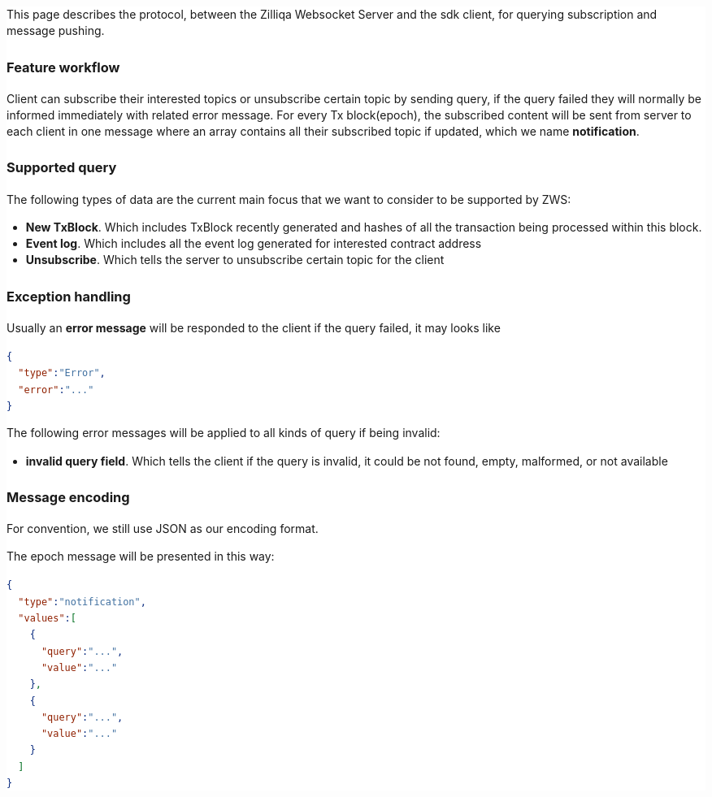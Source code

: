 This page describes the protocol, between the Zilliqa Websocket Server and the sdk client, for querying subscription and message pushing.

### Feature workflow

Client can subscribe their interested topics or unsubscribe certain topic by sending query, if the query failed they will normally be informed immediately with related error message. For every Tx block(epoch), the subscribed content will be sent from server to each client in one message where an array contains all their subscribed topic if updated, which we name **notification**.

### Supported query

The following types of data are the current main focus that we want to consider to be supported by ZWS:

- **New TxBlock**. Which includes TxBlock recently generated and hashes of all the transaction being processed within this block.
- **Event log**. Which includes all the event log generated for interested contract address
- **Unsubscribe**. Which tells the server to unsubscribe certain topic for the client

### Exception handling

Usually an **error message** will be responded to the client if the query failed, it may looks like

```json
{
  "type":"Error",
  "error":"..."
}
```

The following error messages will be applied to all kinds of query if being invalid:

- **invalid query field**. Which tells the client if the query is invalid, it could be not found, empty, malformed, or not available

### Message encoding

For convention, we still use JSON as our encoding format.

The epoch message will be presented in this way:

```json
{
  "type":"notification",
  "values":[
    {
      "query":"...",
      "value":"..."
    },
    {
      "query":"...",
      "value":"..."
    }
  ]
}
```
